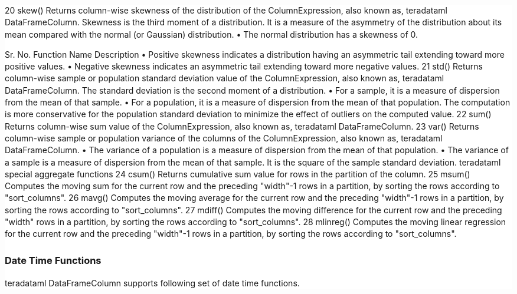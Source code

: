20
skew()
Returns column-wise skewness of the distribution of the ColumnExpression,
also known as, teradataml DataFrameColumn.
Skewness is the third moment of a distribution. It is a measure of the
asymmetry of the distribution about its mean compared with the normal (or
Gaussian) distribution.
• The normal distribution has a skewness of 0.

Sr.
No.
Function
Name
Description
• Positive skewness indicates a distribution having an asymmetric tail
extending toward more positive values.
• Negative skewness indicates an asymmetric tail extending toward more
negative values.
21
std()
Returns column-wise sample or population standard deviation value of
the ColumnExpression, also known as, teradataml DataFrameColumn. The
standard deviation is the second moment of a distribution.
• For a sample, it is a measure of dispersion from the mean of that sample.
• For a population, it is a measure of dispersion from the mean of
that population.
The computation is more conservative for the population standard deviation to
minimize the effect of outliers on the computed value.
22
sum()
Returns column-wise sum value of the ColumnExpression, also known as,
teradataml DataFrameColumn.
23
var()
Returns column-wise sample or population variance of the columns of the
ColumnExpression, also known as, teradataml DataFrameColumn.
• The variance of a population is a measure of dispersion from the mean of
that population.
• The variance of a sample is a measure of dispersion from the mean of that
sample. It is the square of the sample standard deviation.
teradataml special aggregate functions
24
csum()
Returns cumulative sum value for rows in the partition of the column.
25
msum()
Computes the moving sum for the current row and the preceding "width"-1
rows in a partition, by sorting the rows according to "sort_columns".
26
mavg()
Computes the moving average for the current row and the preceding "width"-1
rows in a partition, by sorting the rows according to "sort_columns".
27
mdiff()
Computes the moving difference for the current row and the preceding "width"
rows in a partition, by sorting the rows according to "sort_columns".
28
mlinreg()
Computes the moving linear regression for the current row and the preceding
"width"-1 rows in a partition, by sorting the rows according to "sort_columns".
### Date Time Functions
teradataml DataFrameColumn supports following set of date time functions.
